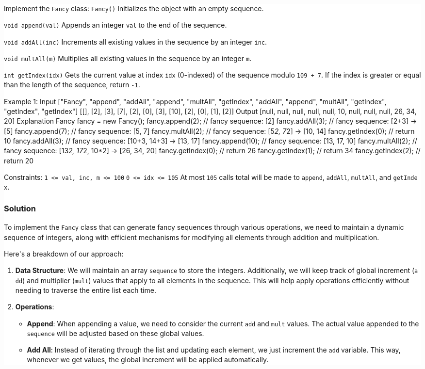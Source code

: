 Implement the `Fancy` class:
`Fancy()` Initializes the object with an empty sequence.

`void append(val)` Appends an integer `val` to the end of the sequence.

`void addAll(inc)` Increments all existing values in the sequence by an integer `inc`.

`void multAll(m)` Multiplies all existing values in the sequence by an integer `m`.

`int getIndex(idx)` Gets the current value at index `idx` (0-indexed) of the sequence modulo `109 + 7`. If the index is greater or equal than the length of the sequence, return `-1`.


Example 1:
Input
["Fancy", "append", "addAll", "append", "multAll", "getIndex", "addAll", "append", "multAll", "getIndex", "getIndex", "getIndex"]
[[], [2], [3], [7], [2], [0], [3], [10], [2], [0], [1], [2]]
Output
[null, null, null, null, null, 10, null, null, null, 26, 34, 20]
Explanation
Fancy fancy = new Fancy();
fancy.append(2);   // fancy sequence: [2]
fancy.addAll(3);   // fancy sequence: [2+3] -> [5]
fancy.append(7);   // fancy sequence: [5, 7]
fancy.multAll(2);  // fancy sequence: [5*2, 7*2] -> [10, 14]
fancy.getIndex(0); // return 10
fancy.addAll(3);   // fancy sequence: [10+3, 14+3] -> [13, 17]
fancy.append(10);  // fancy sequence: [13, 17, 10]
fancy.multAll(2);  // fancy sequence: [13*2, 17*2, 10*2] -> [26, 34, 20]
fancy.getIndex(0); // return 26
fancy.getIndex(1); // return 34
fancy.getIndex(2); // return 20

Constraints:
`1 <= val, inc, m <= 100`
`0 <= idx <= 105`
At most `105` calls total will be made to `append`, `addAll`, `multAll`, and `getIndex`.

### Solution 
 To implement the `Fancy` class that can generate fancy sequences through various operations, we need to maintain a dynamic sequence of integers, along with efficient mechanisms for modifying all elements through addition and multiplication. 

Here's a breakdown of our approach:

1. **Data Structure**: We will maintain an array `sequence` to store the integers. Additionally, we will keep track of global increment (`add`) and multiplier (`mult`) values that apply to all elements in the sequence. This will help apply operations efficiently without needing to traverse the entire list each time.

2. **Operations**:
   - **Append**: When appending a value, we need to consider the current `add` and `mult` values. The actual value appended to the `sequence` will be adjusted based on these global values.
   
   - **Add All**: Instead of iterating through the list and updating each element, we just increment the `add` variable. This way, whenever we get values, the global increment will be applied automatically.
   